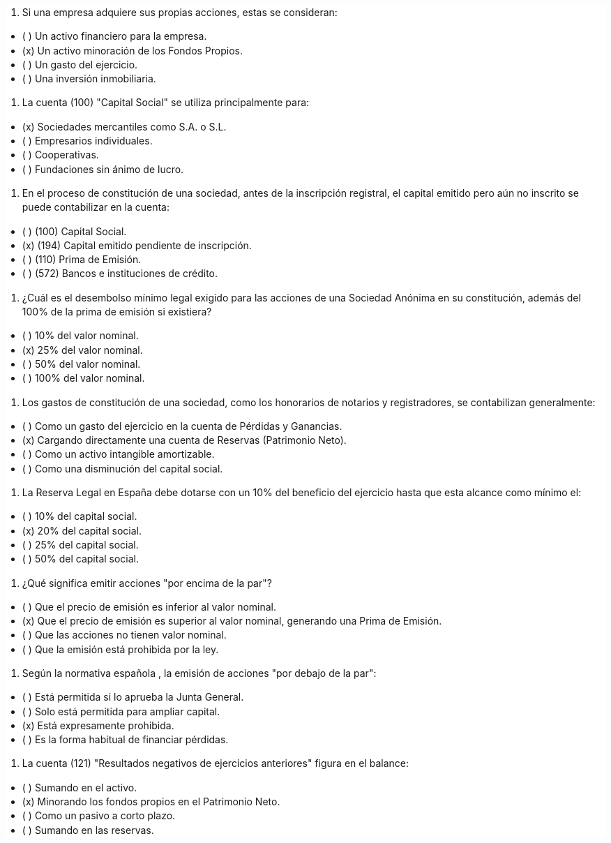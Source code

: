 1. Si una empresa adquiere sus propias acciones, estas se consideran:
- ( ) Un activo financiero para la empresa.
- (x) Un activo minoración de los Fondos Propios.
- ( ) Un gasto del ejercicio.
- ( ) Una inversión inmobiliaria.

1. La cuenta (100) "Capital Social" se utiliza principalmente para:
- (x) Sociedades mercantiles como S.A. o S.L.
- ( ) Empresarios individuales.
- ( ) Cooperativas.
- ( ) Fundaciones sin ánimo de lucro.

1. En el proceso de constitución de una sociedad, antes de la inscripción registral, el capital emitido pero aún no inscrito se puede contabilizar en la cuenta:
- ( ) (100) Capital Social.
- (x) (194) Capital emitido pendiente de inscripción.
- ( ) (110) Prima de Emisión.
- ( ) (572) Bancos e instituciones de crédito.

1. ¿Cuál es el desembolso mínimo legal exigido para las acciones de una Sociedad Anónima en su constitución, además del 100% de la prima de emisión si existiera?
- ( ) 10% del valor nominal.
- (x) 25% del valor nominal.
- ( ) 50% del valor nominal.
- ( ) 100% del valor nominal.

1. Los gastos de constitución de una sociedad, como los honorarios de notarios y registradores, se contabilizan generalmente:
- ( ) Como un gasto del ejercicio en la cuenta de Pérdidas y Ganancias.
- (x) Cargando directamente una cuenta de Reservas (Patrimonio Neto).
- ( ) Como un activo intangible amortizable.
- ( ) Como una disminución del capital social.

1. La Reserva Legal en España debe dotarse con un 10% del beneficio del ejercicio hasta que esta alcance como mínimo el:
- ( ) 10% del capital social.
- (x) 20% del capital social.
- ( ) 25% del capital social.
- ( ) 50% del capital social.

1. ¿Qué significa emitir acciones "por encima de la par"?
- ( ) Que el precio de emisión es inferior al valor nominal.
- (x) Que el precio de emisión es superior al valor nominal, generando una Prima de Emisión.
- ( ) Que las acciones no tienen valor nominal.
- ( ) Que la emisión está prohibida por la ley.

1.  Según la normativa española , la emisión de acciones "por debajo de la par":
- ( ) Está permitida si lo aprueba la Junta General.
- ( ) Solo está permitida para ampliar capital.
- (x) Está expresamente prohibida.
- ( ) Es la forma habitual de financiar pérdidas.

1.  La cuenta (121) "Resultados negativos de ejercicios anteriores" figura en el balance:
- ( ) Sumando en el activo.
- (x) Minorando los fondos propios en el Patrimonio Neto.
- ( ) Como un pasivo a corto plazo.
- ( ) Sumando en las reservas.
